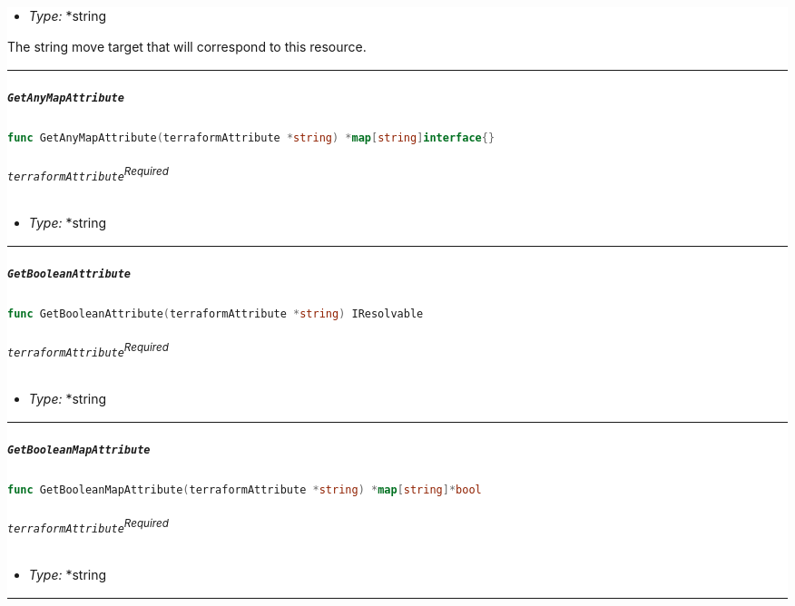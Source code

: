 - *Type:* *string

The string move target that will correspond to this resource.

---

##### `GetAnyMapAttribute` <a name="GetAnyMapAttribute" id="rhizo-co-terraform-provider-oci.dataSafeSdmMaskingPolicyDifference.DataSafeSdmMaskingPolicyDifference.getAnyMapAttribute"></a>

```go
func GetAnyMapAttribute(terraformAttribute *string) *map[string]interface{}
```

###### `terraformAttribute`<sup>Required</sup> <a name="terraformAttribute" id="rhizo-co-terraform-provider-oci.dataSafeSdmMaskingPolicyDifference.DataSafeSdmMaskingPolicyDifference.getAnyMapAttribute.parameter.terraformAttribute"></a>

- *Type:* *string

---

##### `GetBooleanAttribute` <a name="GetBooleanAttribute" id="rhizo-co-terraform-provider-oci.dataSafeSdmMaskingPolicyDifference.DataSafeSdmMaskingPolicyDifference.getBooleanAttribute"></a>

```go
func GetBooleanAttribute(terraformAttribute *string) IResolvable
```

###### `terraformAttribute`<sup>Required</sup> <a name="terraformAttribute" id="rhizo-co-terraform-provider-oci.dataSafeSdmMaskingPolicyDifference.DataSafeSdmMaskingPolicyDifference.getBooleanAttribute.parameter.terraformAttribute"></a>

- *Type:* *string

---

##### `GetBooleanMapAttribute` <a name="GetBooleanMapAttribute" id="rhizo-co-terraform-provider-oci.dataSafeSdmMaskingPolicyDifference.DataSafeSdmMaskingPolicyDifference.getBooleanMapAttribute"></a>

```go
func GetBooleanMapAttribute(terraformAttribute *string) *map[string]*bool
```

###### `terraformAttribute`<sup>Required</sup> <a name="terraformAttribute" id="rhizo-co-terraform-provider-oci.dataSafeSdmMaskingPolicyDifference.DataSafeSdmMaskingPolicyDifference.getBooleanMapAttribute.parameter.terraformAttribute"></a>

- *Type:* *string

---